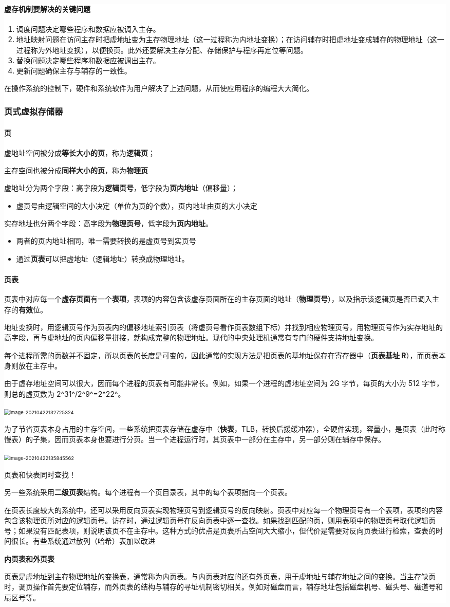 #### 虚存机制要解决的关键问题

1. 调度问题决定哪些程序和数据应被调入主存。 
2. 地址映射问题在访问主存时把虚地址变为主存物理地址（这一过程称为内地址变换）；在访问辅存时把虚地址变成辅存的物理地址（这一过程称为外地址变换），以便换页。此外还要解决主存分配、存储保护与程序再定位等问题。
3. 替换问题决定哪些程序和数据应被调出主存。 
4. 更新问题确保主存与辅存的一致性。 

在操作系统的控制下，硬件和系统软件为用户解决了上述问题，从而使应用程序的编程大大简化。

### 页式虚拟存储器

#### 页 

虚地址空间被分成**等长大小的页**，称为**逻辑页**；

主存空间也被分成**同样大小的页**，称为**物理页**

虚地址分为两个字段：高字段为**逻辑页号**，低字段为**页内地址**（偏移量）；

- 虚页号由逻辑空间的大小决定（单位为页的个数），页内地址由页的大小决定

实存地址也分两个字段：高字段为**物理页号**，低字段为**页内地址**。

- 两者的页内地址相同，唯一需要转换的是虚页号到实页号

- 通过**页表**可以把虚地址（逻辑地址）转换成物理地址。

#### 页表

页表中对应每一个**虚存页面**有一个**表项**，表项的内容包含该虚存页面所在的主存页面的地址（**物理页号**），以及指示该逻辑页是否已调入主存的**有效**位。

地址变换时，用逻辑页号作为页表内的偏移地址索引页表（将虚页号看作页表数组下标）并找到相应物理页号，用物理页号作为实存地址的高字段，再与虚地址的页内偏移量拼接，就构成完整的物理地址。现代的中央处理机通常有专门的硬件支持地址变换。

每个进程所需的页数并不固定，所以页表的长度是可变的，因此通常的实现方法是把页表的基地址保存在寄存器中（**页表基址 R**），而页表本身则放在主存中。

由于虚存地址空间可以很大，因而每个进程的页表有可能非常长。例如，如果一个进程的虚地址空间为 2G 字节，每页的大小为 512 字节，则总的虚页数为 2^31^/2^9^=2^22^。

<img src="http://markdown-1303167219.cos.ap-shanghai.myqcloud.com/image-20210422132725324.png" alt="image-20210422132725324" style="zoom: 67%;" />

为了节省页表本身占用的主存空间，一些系统把页表存储在虚存中（**快表**，TLB，转换后援缓冲器），全硬件实现，容量小，是页表（此时称慢表）的子集，因而页表本身也要进行分页。当一个进程运行时，其页表中一部分在主存中，另一部分则在辅存中保存。

<img src="http://markdown-1303167219.cos.ap-shanghai.myqcloud.com/image-20210422135845562.png" alt="image-20210422135845562" style="zoom: 67%;" />

页表和快表同时查找！

另一些系统采用**二级页表**结构。每个进程有一个页目录表，其中的每个表项指向一个页表。

在页表长度较大的系统中，还可以采用反向页表实现物理页号到逻辑页号的反向映射。页表中对应每一个物理页号有一个表项，表项的内容包含该物理页所对应的逻辑页号。访存时，通过逻辑页号在反向页表中逐一查找。如果找到匹配的页，则用表项中的物理页号取代逻辑页号；如果没有匹配表项，则说明该页不在主存中。这种方式的优点是页表所占空间大大缩小，但代价是需要对反向页表进行检索，查表的时间很长。有些系统通过散列（哈希）表加以改进

**内页表和外页表**

页表是虚地址到主存物理地址的变换表，通常称为内页表。与内页表对应的还有外页表，用于虚地址与辅存地址之间的变换。当主存缺页时，调页操作首先要定位辅存，而外页表的结构与辅存的寻址机制密切相关。例如对磁盘而言，辅存地址包括磁盘机号、磁头号、磁道号和扇区号等。
